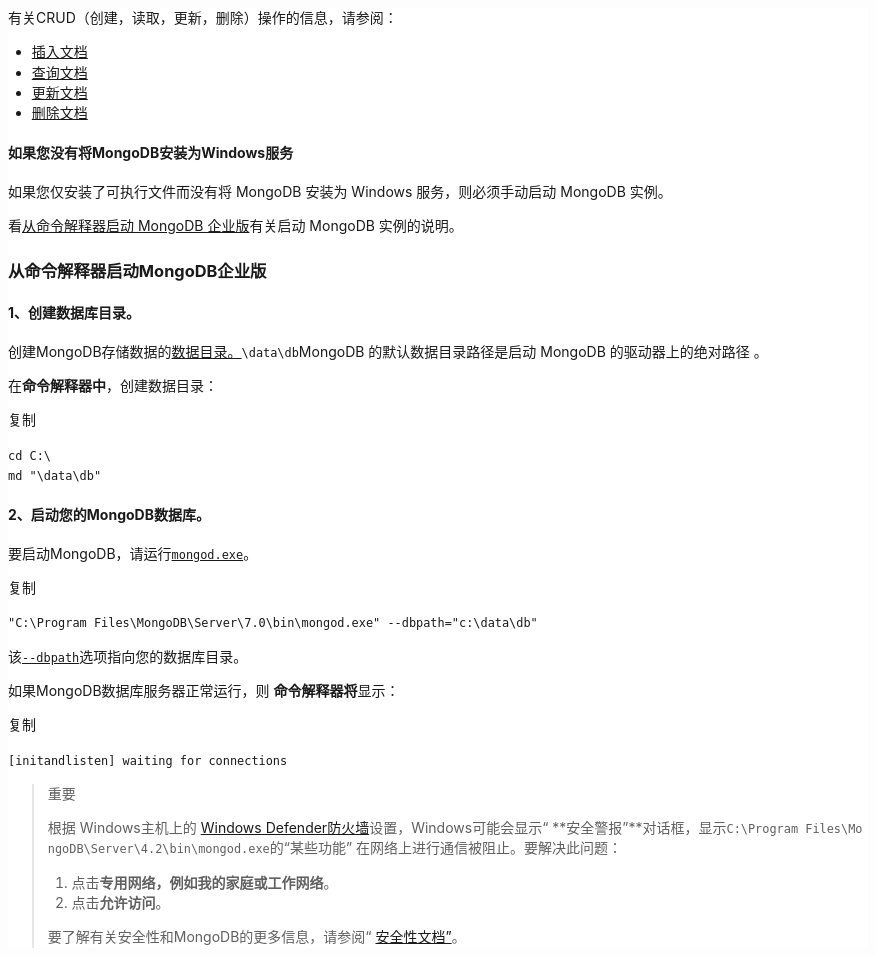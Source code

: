 有关CRUD（创建，读取，更新，删除）操作的信息，请参阅：

- [插入文档](https://docs.mongodb.com/v4.2/tutorial/insert-documents/)
- [查询文档](https://docs.mongodb.com/v4.2/tutorial/query-documents/)
- [更新文档](https://docs.mongodb.com/v4.2/tutorial/update-documents/)
- [删除文档](https://docs.mongodb.com/v4.2/tutorial/remove-documents/)

#### 如果您没有将MongoDB安装为Windows服务

如果您仅安装了可执行文件而没有将 MongoDB 安装为 Windows 服务，则必须手动启动 MongoDB 实例。

看[从命令解释器启动 MongoDB 企业版](https://www.mongodb.com/docs/v7.0/tutorial/install-mongodb-enterprise-on-windows/#std-label-run-mongodb-enterprise-from-cmd)有关启动 MongoDB 实例的说明。

### 从命令解释器启动MongoDB企业版

#### 1、创建数据库目录。

创建MongoDB存储数据的[数据目录。](https://www.mongodb.com/docs/v7.0/reference/glossary/#std-term-dbpath)`\data\db`MongoDB 的默认数据目录路径是启动 MongoDB 的驱动器上的绝对路径 。

在**命令解释器中**，创建数据目录：

复制

```
cd C:\
md "\data\db"
```

#### 2、启动您的MongoDB数据库。

要启动MongoDB，请运行[`mongod.exe`](https://docs.mongodb.com/v4.2/reference/program/mongod.exe/bin.mongod.exe)。

复制

```
"C:\Program Files\MongoDB\Server\7.0\bin\mongod.exe" --dbpath="c:\data\db"
```

该[`--dbpath`](https://docs.mongodb.com/v4.2/reference/program/mongod/cmdoption-mongod-dbpath)选项指向您的数据库目录。

如果MongoDB数据库服务器正常运行，则 **命令解释器将**显示：

复制

```
[initandlisten] waiting for connections
```

> 重要
>
> 根据 Windows主机上的 [Windows Defender防火墙](https://docs.microsoft.com/en-us/windows/security/identity-protection/windows-firewall/windows-firewall-with-advanced-security)设置，Windows可能会显示“ **安全警报”**对话框，显示`C:\Program Files\MongoDB\Server\4.2\bin\mongod.exe`的“某些功能” 在网络上进行通信被阻止。要解决此问题：
>
> 1. 点击**专用网络，例如我的家庭或工作网络**。
> 2. 点击**允许访问**。
>
> 要了解有关安全性和MongoDB的更多信息，请参阅“ [安全性文档”](https://docs.mongodb.com/v4.2/security/)。
